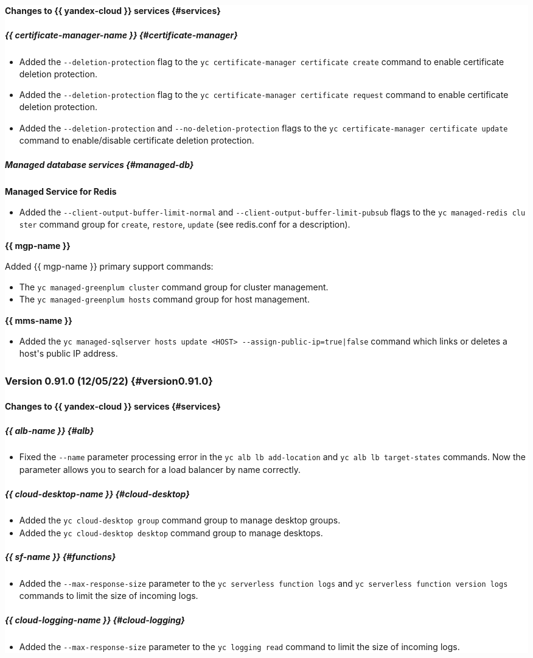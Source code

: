 #### Changes to {{ yandex-cloud }} services {#services}


##### {{ certificate-manager-name }} {#certificate-manager}

* Added the `--deletion-protection` flag to the `yc certificate-manager certificate create` command to enable certificate deletion protection.

* Added the `--deletion-protection` flag to the `yc certificate-manager certificate request` command to enable certificate deletion protection.

* Added the `--deletion-protection` and `--no-deletion-protection` flags to the `yc certificate-manager certificate update` command to enable/disable certificate deletion protection.


##### Managed database services {#managed-db}

**Managed Service for Redis**

* Added the `--client-output-buffer-limit-normal` and `--client-output-buffer-limit-pubsub` flags to the `yc managed-redis cluster` command group for `create`, `restore`, `update` (see redis.conf for a description).

**{{ mgp-name }}**

Added {{ mgp-name }} primary support commands:
* The `yc managed-greenplum cluster` command group for cluster management.
* The `yc managed-greenplum hosts` command group for host management.


**{{ mms-name }}**

* Added the `yc managed-sqlserver hosts update <HOST> --assign-public-ip=true|false` command which links or deletes a host's public IP address.


### Version 0.91.0 (12/05/22) {#version0.91.0}

#### Changes to {{ yandex-cloud }} services {#services}


##### {{ alb-name }} {#alb}

* Fixed the `--name` parameter processing error in the `yc alb lb add-location` and `yc alb lb target-states` commands. Now the parameter allows you to search for a load balancer by name correctly.

##### {{ cloud-desktop-name }} {#cloud-desktop}

* Added the `yc cloud-desktop group` command group to manage desktop groups.
* Added the `yc cloud-desktop desktop` command group to manage desktops.

##### {{ sf-name }} {#functions}

* Added the `--max-response-size` parameter to the `yc serverless function logs` and `yc serverless function version logs` commands to limit the size of incoming logs.

##### {{ cloud-logging-name }} {#cloud-logging}

* Added the `--max-response-size` parameter to the `yc logging read` command to limit the size of incoming logs.
